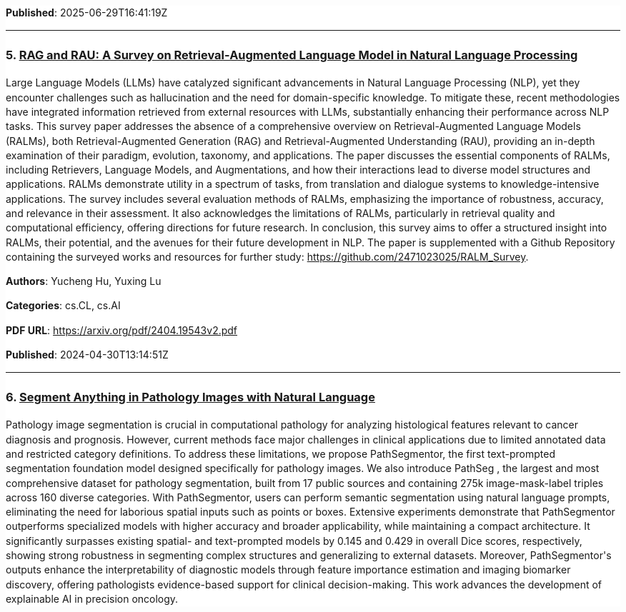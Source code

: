 **Published**: 2025-06-29T16:41:19Z

---

### 5. [RAG and RAU: A Survey on Retrieval-Augmented Language Model in Natural Language Processing](https://arxiv.org/abs/2404.19543v2)
Large Language Models (LLMs) have catalyzed significant advancements in Natural Language Processing (NLP), yet they encounter challenges such as hallucination and the need for domain-specific knowledge. To mitigate these, recent methodologies have integrated information retrieved from external resources with LLMs, substantially enhancing their performance across NLP tasks. This survey paper addresses the absence of a comprehensive overview on Retrieval-Augmented Language Models (RALMs), both Retrieval-Augmented Generation (RAG) and Retrieval-Augmented Understanding (RAU), providing an in-depth examination of their paradigm, evolution, taxonomy, and applications. The paper discusses the essential components of RALMs, including Retrievers, Language Models, and Augmentations, and how their interactions lead to diverse model structures and applications. RALMs demonstrate utility in a spectrum of tasks, from translation and dialogue systems to knowledge-intensive applications. The survey includes several evaluation methods of RALMs, emphasizing the importance of robustness, accuracy, and relevance in their assessment. It also acknowledges the limitations of RALMs, particularly in retrieval quality and computational efficiency, offering directions for future research. In conclusion, this survey aims to offer a structured insight into RALMs, their potential, and the avenues for their future development in NLP. The paper is supplemented with a Github Repository containing the surveyed works and resources for further study: https://github.com/2471023025/RALM_Survey.

**Authors**: Yucheng Hu, Yuxing Lu

**Categories**: cs.CL, cs.AI

**PDF URL**: https://arxiv.org/pdf/2404.19543v2.pdf

**Published**: 2024-04-30T13:14:51Z

---

### 6. [Segment Anything in Pathology Images with Natural Language](https://arxiv.org/abs/2506.20988v1)
Pathology image segmentation is crucial in computational pathology for analyzing histological features relevant to cancer diagnosis and prognosis. However, current methods face major challenges in clinical applications due to limited annotated data and restricted category definitions. To address these limitations, we propose PathSegmentor, the first text-prompted segmentation foundation model designed specifically for pathology images. We also introduce PathSeg , the largest and most comprehensive dataset for pathology segmentation, built from 17 public sources and containing 275k image-mask-label triples across 160 diverse categories. With PathSegmentor, users can perform semantic segmentation using natural language prompts, eliminating the need for laborious spatial inputs such as points or boxes. Extensive experiments demonstrate that PathSegmentor outperforms specialized models with higher accuracy and broader applicability, while maintaining a compact architecture. It significantly surpasses existing spatial- and text-prompted models by 0.145 and 0.429 in overall Dice scores, respectively, showing strong robustness in segmenting complex structures and generalizing to external datasets. Moreover, PathSegmentor's outputs enhance the interpretability of diagnostic models through feature importance estimation and imaging biomarker discovery, offering pathologists evidence-based support for clinical decision-making. This work advances the development of explainable AI in precision oncology.
